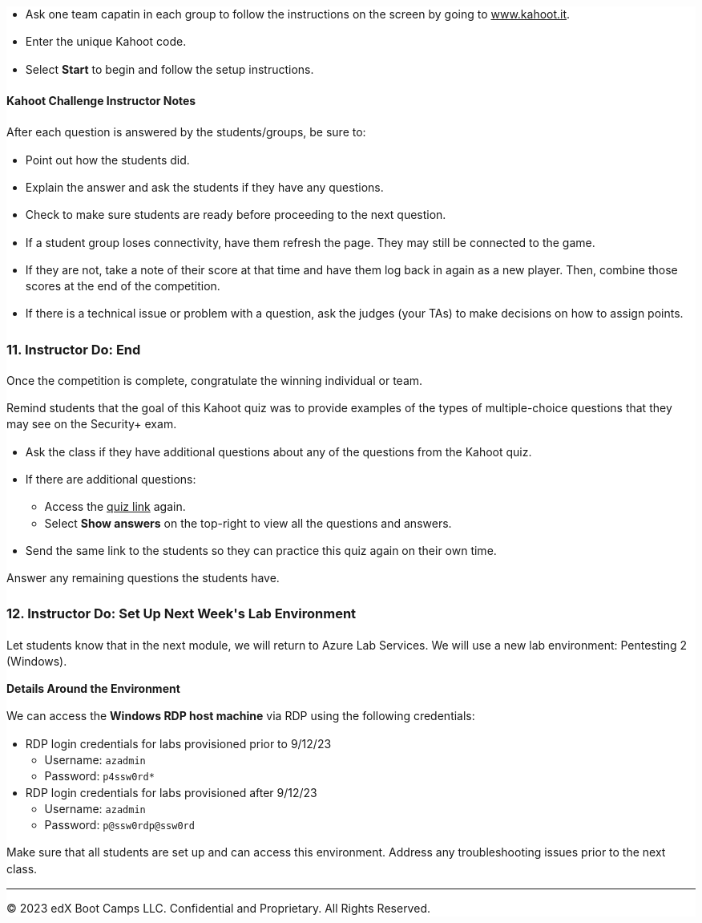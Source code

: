   - Ask one team capatin in each group to follow the instructions on the screen by going to www.kahoot.it.

  - Enter the unique Kahoot code.
   
  - Select **Start** to begin and follow the setup instructions.

#### Kahoot Challenge Instructor Notes

After each question is answered by the students/groups, be sure to:

  - Point out how the students did.

  - Explain the answer and ask the students if they have any questions.

  - Check to make sure students are ready before proceeding to the next question.
  
  - If a student group loses connectivity, have them refresh the page. They may still be connected to the game. 

  - If they are not, take a note of their score at that time and have them log back in again as a new player. Then, combine those scores at the end of the competition.
  
  - If there is a technical issue or problem with a question, ask the judges (your TAs) to make decisions on how to assign points.

### 11. Instructor Do: End

Once the competition is complete, congratulate the winning individual or team.

Remind students that the goal of this Kahoot quiz was to provide examples of the types of multiple-choice questions that they may see on the Security+ exam. 

  - Ask the class if they have additional questions about any of the questions from the Kahoot quiz.

  - If there are additional questions:

    - Access the [quiz link](https://create.kahoot.it/details/4ba0fb79-f2d0-4312-96e9-f6d0800cf310) again. 
    - Select **Show answers** on the top-right to view all the questions and answers.

  - Send the same link to the students so they can practice this quiz again on their own time.  

Answer any remaining questions the students have. 


### 12. Instructor Do: Set Up Next Week's Lab Environment 

Let students know that in the next module, we will return to Azure Lab Services. We will use a new lab environment: Pentesting 2 (Windows).

**Details Around the Environment**

We can access the **Windows RDP host machine** via RDP using the following credentials:

  - RDP login credentials for labs provisioned prior to 9/12/23
    - Username: `azadmin`
    - Password: `p4ssw0rd*`
  - RDP login credentials for labs provisioned after 9/12/23
    - Username: `azadmin`
    - Password: `p@ssw0rdp@ssw0rd`

Make sure that all students are set up and can access this environment. Address any troubleshooting issues prior to the next class.


-------

© 2023 edX Boot Camps LLC. Confidential and Proprietary. All Rights Reserved.  
